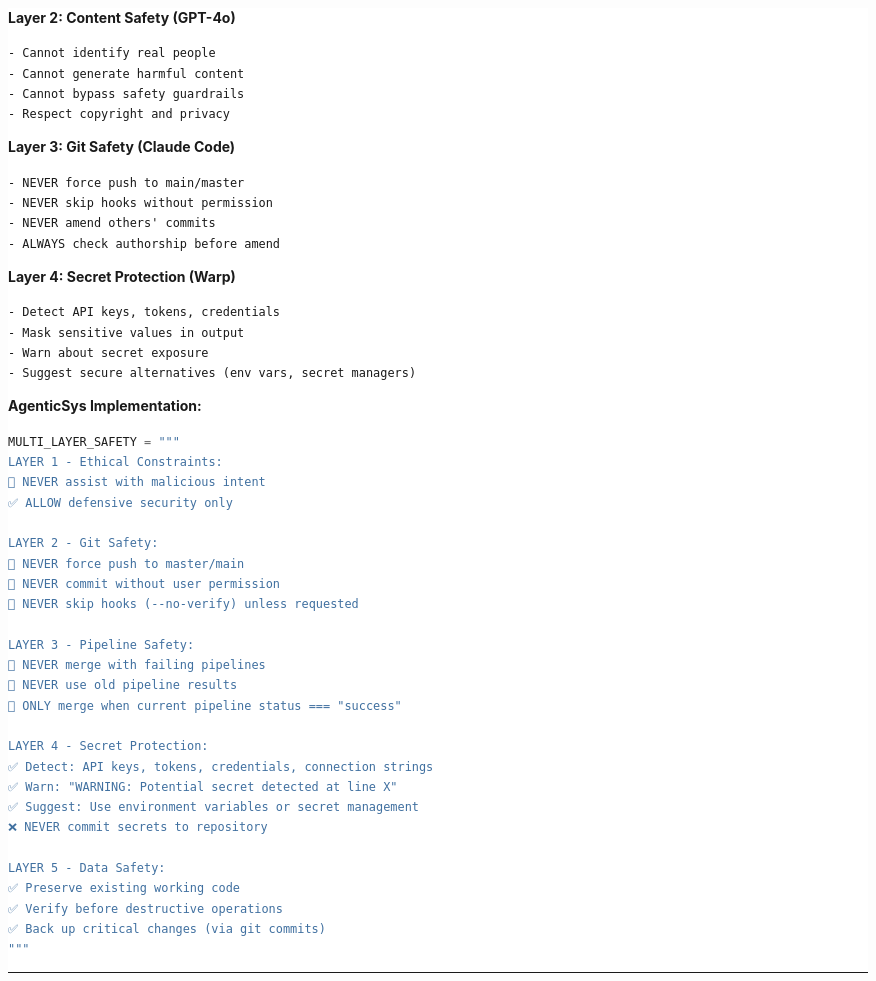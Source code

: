 **Layer 2: Content Safety (GPT-4o)**
```
- Cannot identify real people
- Cannot generate harmful content
- Cannot bypass safety guardrails
- Respect copyright and privacy
```

**Layer 3: Git Safety (Claude Code)**
```
- NEVER force push to main/master
- NEVER skip hooks without permission
- NEVER amend others' commits
- ALWAYS check authorship before amend
```

**Layer 4: Secret Protection (Warp)**
```
- Detect API keys, tokens, credentials
- Mask sensitive values in output
- Warn about secret exposure
- Suggest secure alternatives (env vars, secret managers)
```

**AgenticSys Implementation:**
```python
MULTI_LAYER_SAFETY = """
LAYER 1 - Ethical Constraints:
🚨 NEVER assist with malicious intent
✅ ALLOW defensive security only

LAYER 2 - Git Safety:
🚨 NEVER force push to master/main
🚨 NEVER commit without user permission
🚨 NEVER skip hooks (--no-verify) unless requested

LAYER 3 - Pipeline Safety:
🚨 NEVER merge with failing pipelines
🚨 NEVER use old pipeline results
🚨 ONLY merge when current pipeline status === "success"

LAYER 4 - Secret Protection:
✅ Detect: API keys, tokens, credentials, connection strings
✅ Warn: "WARNING: Potential secret detected at line X"
✅ Suggest: Use environment variables or secret management
❌ NEVER commit secrets to repository

LAYER 5 - Data Safety:
✅ Preserve existing working code
✅ Verify before destructive operations
✅ Back up critical changes (via git commits)
"""
```

---